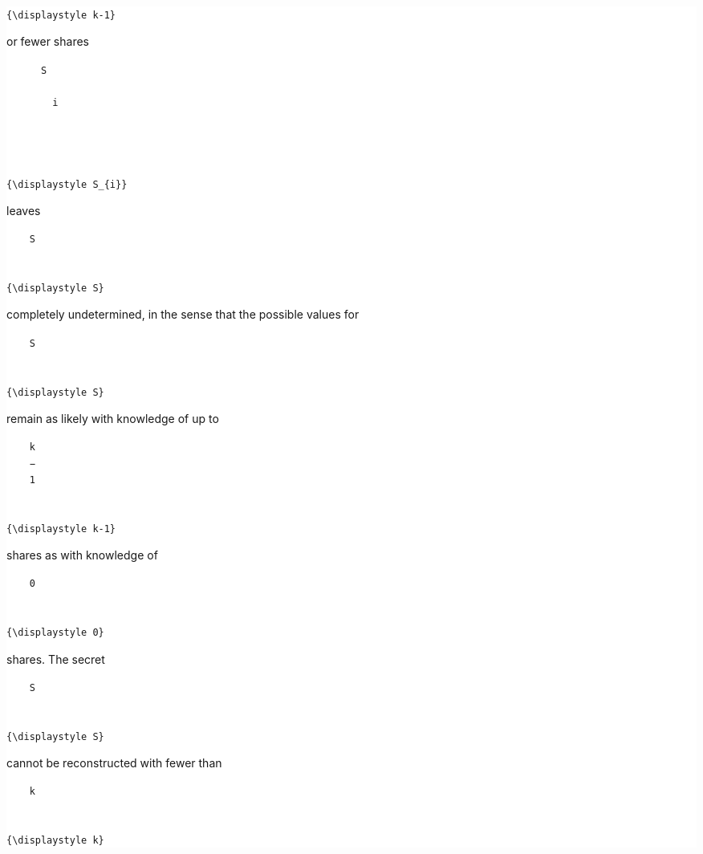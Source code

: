     
    {\displaystyle k-1}
  
 or fewer shares 
  
    
      
        
          S
          
            i
          
        
      
    
    {\displaystyle S_{i}}
  
 leaves 
  
    
      
        S
      
    
    {\displaystyle S}
  
 completely undetermined, in the sense that the possible values for 
  
    
      
        S
      
    
    {\displaystyle S}
  
 remain as likely with knowledge of up to 
  
    
      
        k
        −
        1
      
    
    {\displaystyle k-1}
  
 shares as with knowledge of 
  
    
      
        0
      
    
    {\displaystyle 0}
  
 shares. The secret 
  
    
      
        S
      
    
    {\displaystyle S}
  
 cannot be reconstructed with fewer than 
  
    
      
        k
      
    
    {\displaystyle k}
  